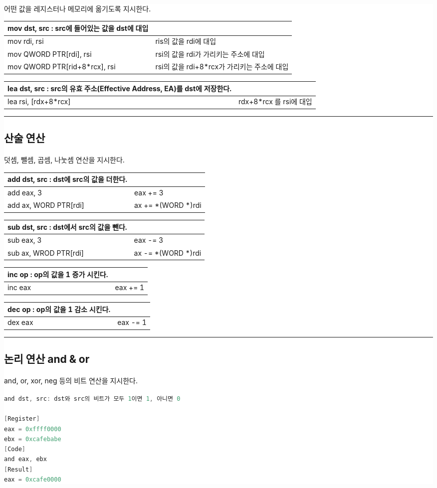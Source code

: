 어떤 값을 레지스터나 메모리에 옮기도록 지시한다.

| mov dst, src : src에 들어있는 값을 dst에 대입 |                                             |
| --------------------------------------------- | ------------------------------------------- |
| mov rdi, rsi                                  | ris의 값을 rdi에 대입                       |
| mov QWORD PTR[rdi], rsi                       | rsi의 값을 rdi가 가리키는 주소에 대입       |
| mov QWORD PTR[rid+8*rcx], rsi                 | rsi의 값을 rdi+8*rcx가 가리키는 주소에 대입 |

| lea dst, src : src의 유효 주소(Effective Address, EA)를 dst에 저장한다. |                         |
| ------------------------------------------------------------ | ----------------------- |
| lea rsi, [rdx+8*rcx]                                         | rdx+8*rcx 를 rsi에 대입 |

---

## 산술 연산

덧셈, 뺄셈, 곱셈, 나눗셈 연산을 지시한다.

| add dst, src : dst에 src의 값을 더한다. |                    |
| --------------------------------------- | ------------------ |
| add eax, 3                              | eax += 3           |
| add ax, WORD PTR[rdi]                   | ax += *(WORD *)rdi |

| sub dst, src : dst에서 src의 값을 뺀다. |                    |
| --------------------------------------- | ------------------ |
| sub eax, 3                              | eax -= 3           |
| sub ax, WROD PTR[rdi]                   | ax -= *(WORD *)rdi |

| inc op : op의 값을 1 증가 시킨다. |          |
| --------------------------------- | -------- |
| inc eax                           | eax += 1 |

| dec op : op의 값을 1 감소 시킨다. |          |
| --------------------------------- | -------- |
| dex eax                           | eax -= 1 |

---

## 논리 연산 and & or

and, or, xor, neg 등의 비트 연산을 지시한다.

```c
and dst, src: dst와 src의 비트가 모두 1이면 1, 아니면 0

[Register]
eax = 0xffff0000
ebx = 0xcafebabe
[Code]
and eax, ebx
[Result]
eax = 0xcafe0000
```
